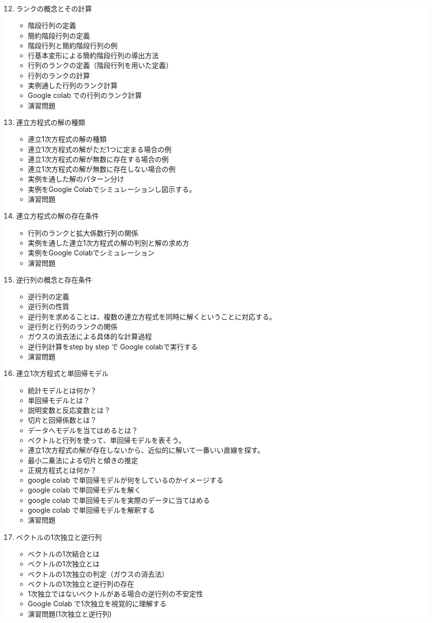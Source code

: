 12. ランクの概念とその計算
    - 階段行列の定義
    - 簡約階段行列の定義
    - 階段行列と簡約階段行列の例
    - 行基本変形による簡約階段行列の導出方法
    - 行列のランクの定義（階段行列を用いた定義）
    - 行列のランクの計算
    - 実例通した行列のランク計算
    - Google colab での行列のランク計算
    - 演習問題

13. 連立方程式の解の種類
    - 連立1次方程式の解の種類
    - 連立1次方程式の解がただ1つに定まる場合の例
    - 連立1次方程式の解が無数に存在する場合の例
    - 連立1次方程式の解が無数に存在しない場合の例
    - 実例を通した解のパターン分け
    - 実例をGoogle Colabでシミュレーションし図示する。
    - 演習問題

14. 連立方程式の解の存在条件
    - 行列のランクと拡大係数行列の関係
    - 実例を通した連立1次方程式の解の判別と解の求め方
    - 実例をGoogle Colabでシミュレーション
    - 演習問題

15. 逆行列の概念と存在条件
    - 逆行列の定義
    - 逆行列の性質
    - 逆行列を求めることは、複数の連立方程式を同時に解くということに対応する。
    - 逆行列と行列のランクの関係
    - ガウスの消去法による具体的な計算過程
    - 逆行列計算をstep by step で Google colabで実行する
    - 演習問題

16. 連立1次方程式と単回帰モデル
    - 統計モデルとは何か？
    - 単回帰モデルとは？
    - 説明変数と反応変数とは？
    - 切片と回帰係数とは？
    - データへモデルを当てはめるとは？
    - ベクトルと行列を使って、単回帰モデルを表そう。
    - 連立1次方程式の解が存在しないから、近似的に解いて一番いい直線を探す。
    - 最小二乗法による切片と傾きの推定
    - 正規方程式とは何か？
    - google colab で単回帰モデルが何をしているのかイメージする
    - google colab で単回帰モデルを解く
    - google colab で単回帰モデルを実際のデータに当てはめる
    - google colab で単回帰モデルを解釈する
    - 演習問題

17. ベクトルの1次独立と逆行列
    - ベクトルの1次結合とは
    - ベクトルの1次独立とは
    - ベクトルの1次独立の判定（ガウスの消去法）
    - ベクトルの1次独立と逆行列の存在
    - 1次独立ではないベクトルがある場合の逆行列の不安定性
    - Google Colab で1次独立を視覚的に理解する
    - 演習問題(1次独立と逆行列)

